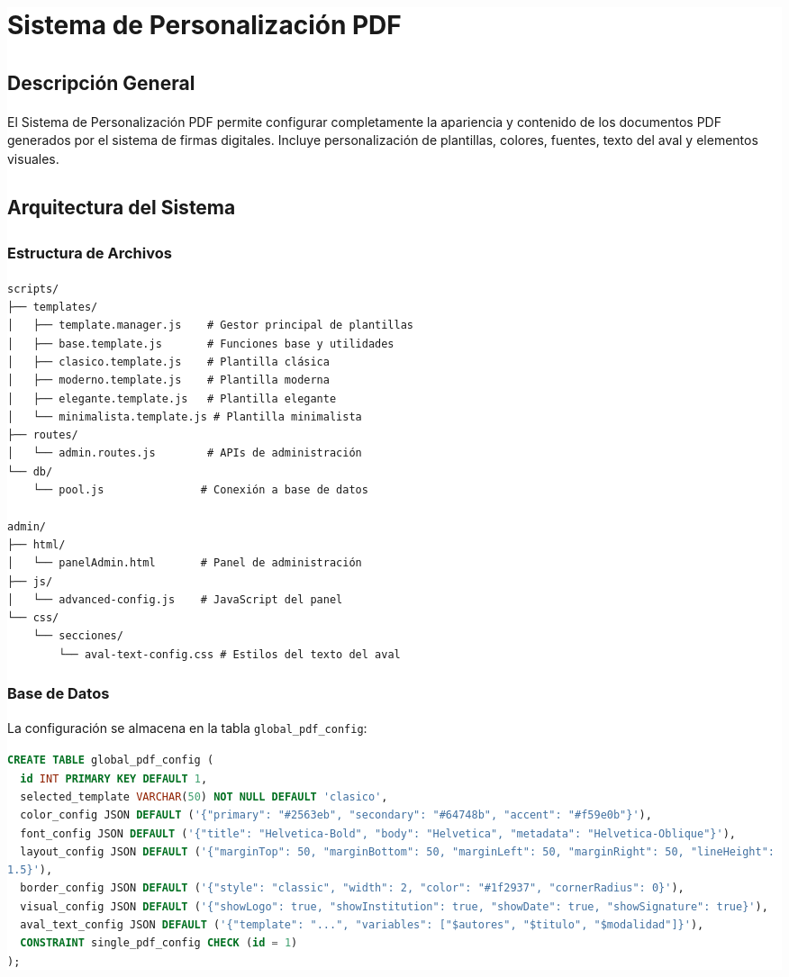 # Sistema de Personalización PDF

## Descripción General

El Sistema de Personalización PDF permite configurar completamente la apariencia y contenido de los documentos PDF generados por el sistema de firmas digitales. Incluye personalización de plantillas, colores, fuentes, texto del aval y elementos visuales.

## Arquitectura del Sistema

### Estructura de Archivos

```
scripts/
├── templates/
│   ├── template.manager.js    # Gestor principal de plantillas
│   ├── base.template.js       # Funciones base y utilidades
│   ├── clasico.template.js    # Plantilla clásica
│   ├── moderno.template.js    # Plantilla moderna
│   ├── elegante.template.js   # Plantilla elegante
│   └── minimalista.template.js # Plantilla minimalista
├── routes/
│   └── admin.routes.js        # APIs de administración
└── db/
    └── pool.js               # Conexión a base de datos

admin/
├── html/
│   └── panelAdmin.html       # Panel de administración
├── js/
│   └── advanced-config.js    # JavaScript del panel
└── css/
    └── secciones/
        └── aval-text-config.css # Estilos del texto del aval
```

### Base de Datos

La configuración se almacena en la tabla `global_pdf_config`:

```sql
CREATE TABLE global_pdf_config (
  id INT PRIMARY KEY DEFAULT 1,
  selected_template VARCHAR(50) NOT NULL DEFAULT 'clasico',
  color_config JSON DEFAULT ('{"primary": "#2563eb", "secondary": "#64748b", "accent": "#f59e0b"}'),
  font_config JSON DEFAULT ('{"title": "Helvetica-Bold", "body": "Helvetica", "metadata": "Helvetica-Oblique"}'),
  layout_config JSON DEFAULT ('{"marginTop": 50, "marginBottom": 50, "marginLeft": 50, "marginRight": 50, "lineHeight": 1.5}'),
  border_config JSON DEFAULT ('{"style": "classic", "width": 2, "color": "#1f2937", "cornerRadius": 0}'),
  visual_config JSON DEFAULT ('{"showLogo": true, "showInstitution": true, "showDate": true, "showSignature": true}'),
  aval_text_config JSON DEFAULT ('{"template": "...", "variables": ["$autores", "$titulo", "$modalidad"]}'),
  CONSTRAINT single_pdf_config CHECK (id = 1)
);
```
